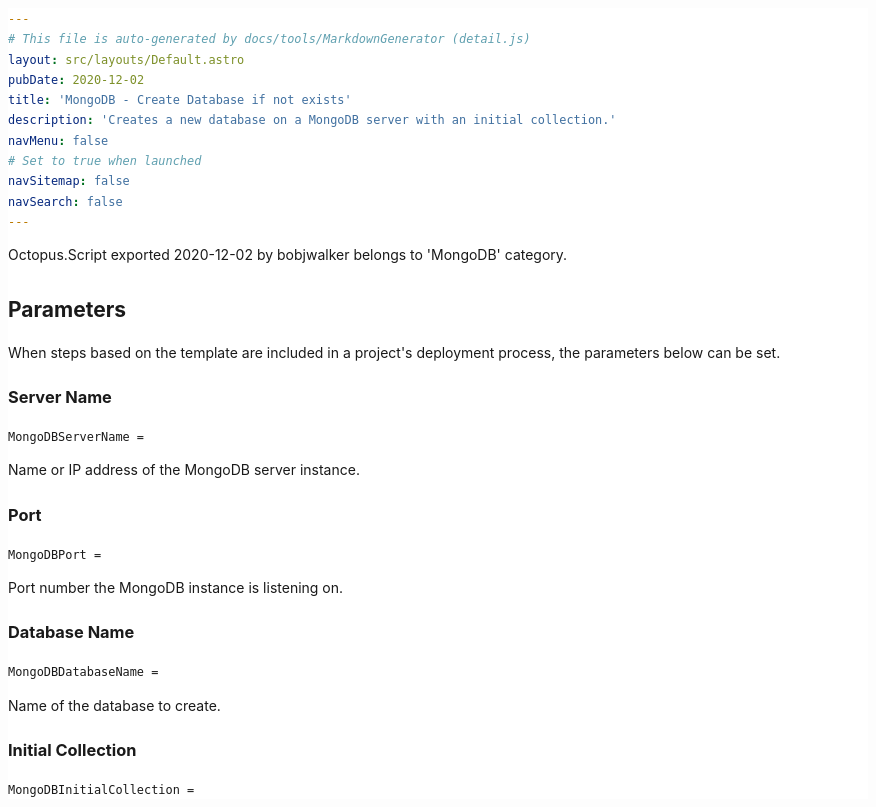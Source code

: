 ```yaml
---
# This file is auto-generated by docs/tools/MarkdownGenerator (detail.js)
layout: src/layouts/Default.astro
pubDate: 2020-12-02
title: 'MongoDB - Create Database if not exists'
description: 'Creates a new database on a MongoDB server with an initial collection.'
navMenu: false
# Set to true when launched
navSitemap: false
navSearch: false
---
```


Octopus.Script exported 2020-12-02 by bobjwalker belongs to 'MongoDB' category.

## Parameters

When steps based on the template are included in a project's deployment process, the parameters below can be set.


<div class="param">

### Server Name

`MongoDBServerName = `

Name or IP address of the MongoDB server instance.

</div>
        
<div class="param">

### Port

`MongoDBPort = `

Port number the MongoDB instance is listening on.

</div>
        
<div class="param">

### Database Name

`MongoDBDatabaseName = `

Name of the database to create.

</div>
        
<div class="param">

### Initial Collection

`MongoDBInitialCollection = `
